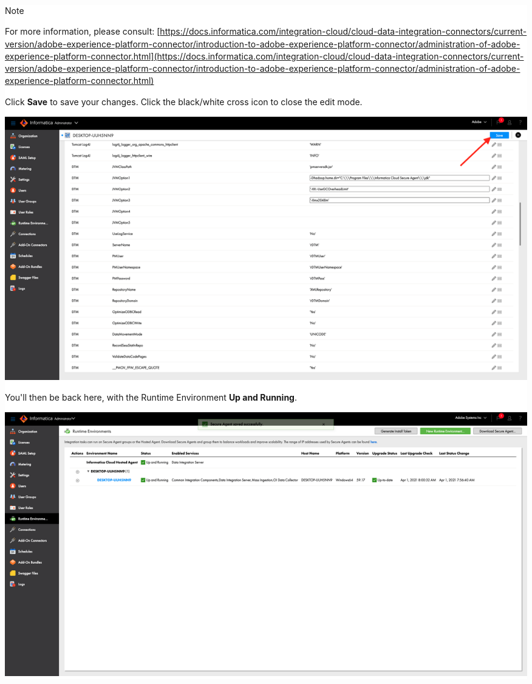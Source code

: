 >[!NOTE]
>
>For more information, please consult: [https://docs.informatica.com/integration-cloud/cloud-data-integration-connectors/current-version/adobe-experience-platform-connector/introduction-to-adobe-experience-platform-connector/administration-of-adobe-experience-platform-connector.html](https://docs.informatica.com/integration-cloud/cloud-data-integration-connectors/current-version/adobe-experience-platform-connector/introduction-to-adobe-experience-platform-connector/administration-of-adobe-experience-platform-connector.html)

Click **Save** to save your changes. Click the black/white cross icon to close the edit mode.

![ETL](./images/crinf28.png)

You'll then be back here, with the Runtime Environment **Up and Running**.

![ETL](./images/crinf29.png)
